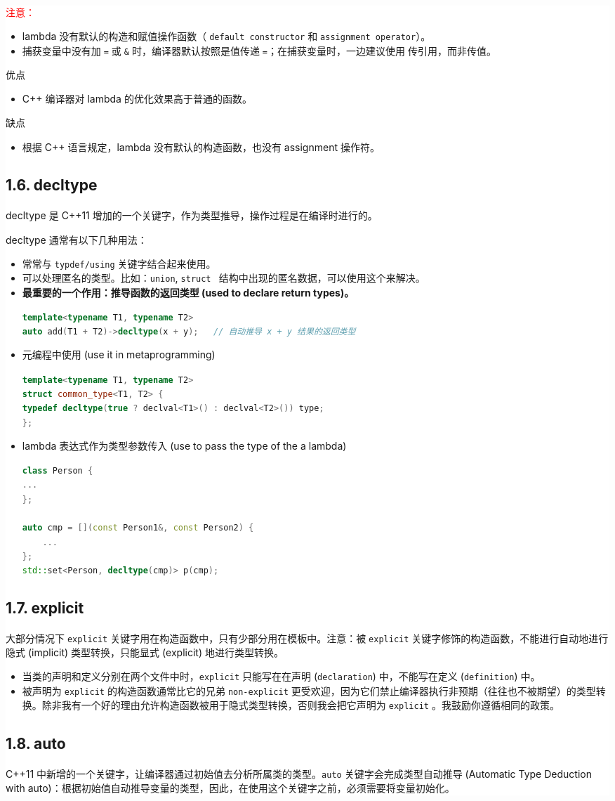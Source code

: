 
<font color=red> 注意：</font>
- lambda 没有默认的构造和赋值操作函数（ `default constructor` 和 `assignment operator`）。
- 捕获变量中没有加 `=` 或 `&` 时，编译器默认按照是值传递 `=`；在捕获变量时，一边建议使用 传引用，而非传值。

优点
-  C++ 编译器对 lambda 的优化效果高于普通的函数。

缺点
- 根据 C++ 语言规定，lambda 没有默认的构造函数，也没有 assignment 操作符。


## 1.6. decltype
decltype 是 C++11 增加的一个关键字，作为类型推导，操作过程是在编译时进行的。

decltype 通常有以下几种用法：

- 常常与 `typdef/using` 关键字结合起来使用。
- 可以处理匿名的类型。比如：`union`, `struct ` 结构中出现的匿名数据，可以使用这个来解决。
- **最重要的一个作用：推导函数的返回类型 (used to declare return types)。**
  ```cpp
  template<typename T1, typename T2>
  auto add(T1 + T2)->decltype(x + y);   // 自动推导 x + y 结果的返回类型
  ```
- 元编程中使用 (use it in metaprogramming)
  ```cpp
  template<typename T1, typename T2>
  struct common_type<T1, T2> {
  typedef decltype(true ? declval<T1>() : declval<T2>()) type;
  };
  ```
- lambda 表达式作为类型参数传入 (use to pass the type of the a lambda)
  ```cpp
  class Person {
  ...
  };

  auto cmp = [](const Person1&, const Person2) {
      ...
  };
  std::set<Person, decltype(cmp)> p(cmp);
  ```


## 1.7. explicit
大部分情况下 `explicit` 关键字用在构造函数中，只有少部分用在模板中。注意：被 `explicit` 关键字修饰的构造函数，不能进行自动地进行隐式 (implicit) 类型转换，只能显式 (explicit) 地进行类型转换。

- 当类的声明和定义分别在两个文件中时，`explicit` 只能写在在声明 (`declaration`) 中，不能写在定义 (`definition`) 中。
- 被声明为 `explicit` 的构造函数通常比它的兄弟 `non-explicit` 更受欢迎，因为它们禁止编译器执行非预期（往往也不被期望）的类型转换。除非我有一个好的理由允许构造函数被用于隐式类型转换，否则我会把它声明为 `explicit` 。我鼓励你遵循相同的政策。


## 1.8. auto
C++11 中新增的一个关键字，让编译器通过初始值去分析所属类的类型。`auto` 关键字会完成类型自动推导 (Automatic Type Deduction with auto)：根据初始值自动推导变量的类型，因此，在使用这个关键字之前，必须需要将变量初始化。
